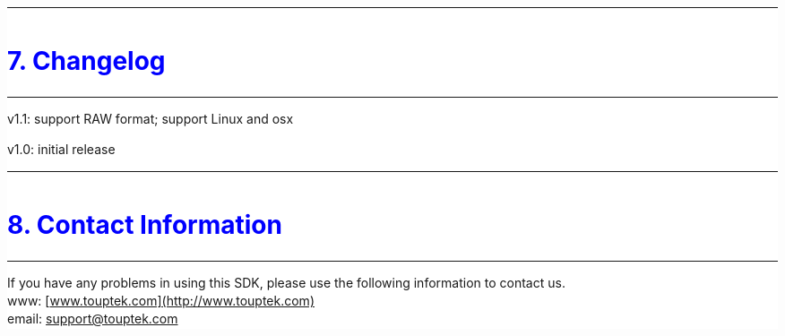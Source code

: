 * * *

# <font color="#0000FF">7\. Changelog</font>

* * *

v1.1: support RAW format; support Linux and osx

v1.0: initial release

* * *

# <font color="#0000FF">8\. Contact Information</font>

* * *

If you have any problems in using this SDK, please use the following information to contact us.  
www: [www.touptek.com](http://www.touptek.com)  
email: support@touptek.com